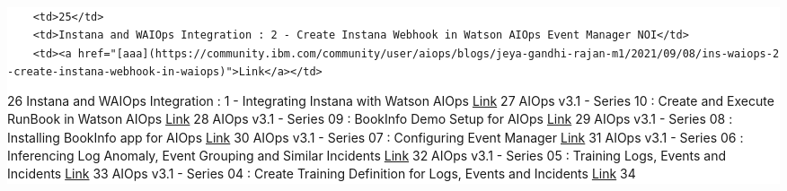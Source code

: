         <td>25</td>
        <td>Instana and WAIOps Integration : 2 - Create Instana Webhook in Watson AIOps Event Manager NOI</td>
        <td><a href="[aaa](https://community.ibm.com/community/user/aiops/blogs/jeya-gandhi-rajan-m1/2021/09/08/ins-waiops-2-create-instana-webhook-in-waiops)">Link</a></td>
   </tr>  
    <tr>
        <td>26</td>
        <td>Instana and WAIOps Integration : 1 - Integrating Instana with Watson AIOps</td>
        <td><a href="https://community.ibm.com/community/user/aiops/blogs/jeya-gandhi-rajan-m1/2021/09/08/ins-waiops-1-integrating-instana-with-watson-aiops
        ">Link</a></td>
   </tr>  
    <tr>
        <td>27</td>
        <td> AIOps v3.1 - Series 10 : Create and Execute RunBook in Watson AIOps</td>
        <td><a href="https://community.ibm.com/community/user/aiops/blogs/jeya-gandhi-rajan-m1/2021/06/27/aiops-v31-series-10-create-and-execute-runbook-in
        ">Link</a></td>
   </tr>   
    <tr>
        <td>28</td>
        <td> AIOps v3.1 - Series 09 : BookInfo Demo Setup for AIOps</td>
        <td><a href="https://community.ibm.com/community/user/aiops/blogs/jeya-gandhi-rajan-m1/2021/05/12/aiops-v31-series-09-bookinfo-demo-setup-for-aiops
        ">Link</a></td>
   </tr>  
    <tr>
        <td>29</td>
        <td> AIOps v3.1 - Series 08 : Installing BookInfo app for AIOps</td>
        <td><a href="https://community.ibm.com/community/user/aiops/blogs/jeya-gandhi-rajan-m1/2021/05/12/aiops-v31-series-08-installing-bookinfo-app-for-ai
        ">Link</a></td>
   </tr>  
    <tr>
        <td>30</td>
        <td> AIOps v3.1 - Series 07 : Configuring Event Manager</td>
        <td><a href="https://community.ibm.com/community/user/aiops/blogs/jeya-gandhi-rajan-m1/2021/05/12/aiops-v31-series-07-configuring-event-manager
        ">Link</a></td>
   </tr>   
    <tr>
        <td>31</td>
        <td> AIOps v3.1 - Series 06 : Inferencing Log Anomaly, Event Grouping and Similar Incidents</td>
        <td><a href="https://community.ibm.com/community/user/aiops/blogs/jeya-gandhi-rajan-m1/2021/05/12/aiops-v31-series-06-inferencing-log-anomaly-event
        ">Link</a></td>
   </tr>  
    <tr>
        <td>32</td>
        <td> AIOps v3.1 - Series 05 : Training Logs, Events and Incidents</td>
        <td><a href="https://community.ibm.com/community/user/aiops/blogs/jeya-gandhi-rajan-m1/2021/05/12/aiops-v31-series-05-training-logs-events-and-incid
        ">Link</a></td>
   </tr>  
    <tr>
        <td>33</td>
        <td> AIOps v3.1 - Series 04 : Create Training Definition for Logs, Events and Incidents</td>
        <td><a href="https://community.ibm.com/community/user/aiops/blogs/jeya-gandhi-rajan-m1/2021/05/12/aiops-v31-series-04-create-training-definition-for
        ">Link</a></td>
   </tr>   
    <tr>
        <td>34</td>